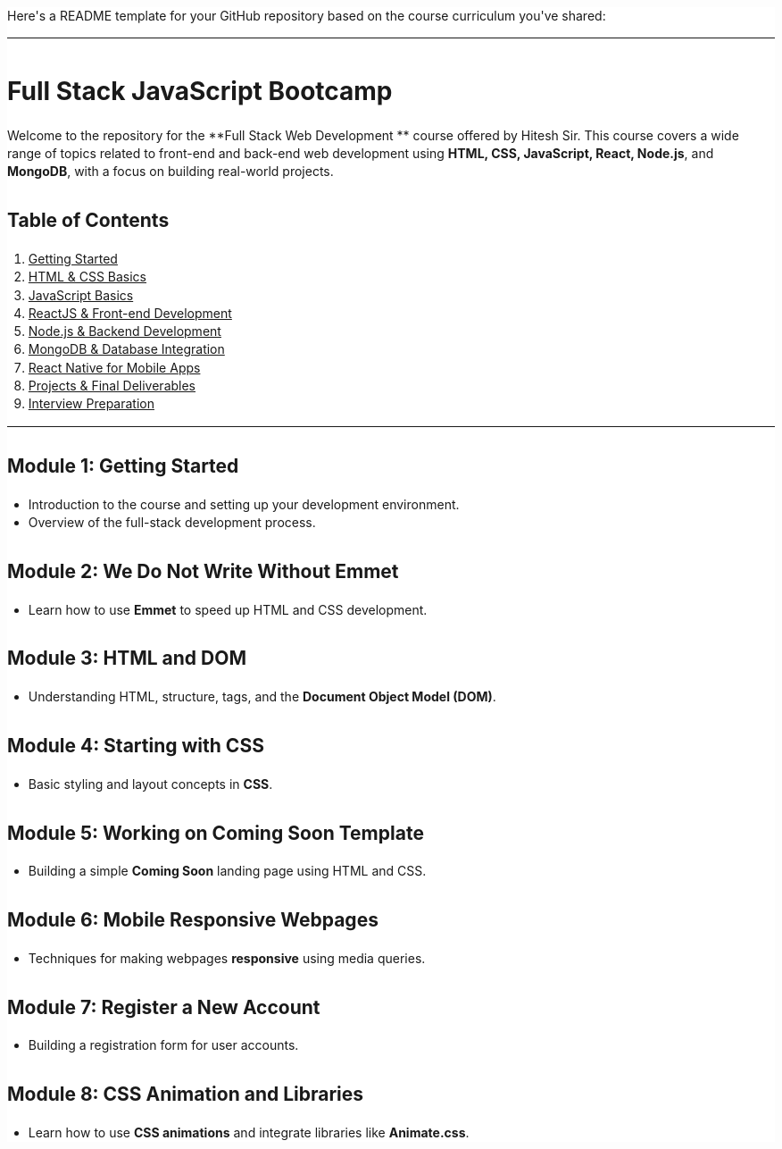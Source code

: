 Here's a README template for your GitHub repository based on the course curriculum you've shared:

---

# Full Stack JavaScript Bootcamp

Welcome to the repository for the **Full Stack Web Development ** course offered by Hitesh Sir. This course covers a wide range of topics related to front-end and back-end web development using **HTML, CSS, JavaScript, React, Node.js**, and **MongoDB**, with a focus on building real-world projects.

## Table of Contents

1. [Getting Started](#module-1-getting-started)
2. [HTML & CSS Basics](#module-2-html-and-css-basics)
3. [JavaScript Basics](#module-3-javascript-basics)
4. [ReactJS & Front-end Development](#module-4-reactjs-and-front-end-development)
5. [Node.js & Backend Development](#module-5-nodejs-and-backend-development)
6. [MongoDB & Database Integration](#module-6-mongodb-and-database-integration)
7. [React Native for Mobile Apps](#module-7-react-native-for-mobile-apps)
8. [Projects & Final Deliverables](#module-8-projects-and-final-deliverables)
9. [Interview Preparation](#module-9-interview-preparation)

---

## Module 1: Getting Started
- Introduction to the course and setting up your development environment.
- Overview of the full-stack development process.

## Module 2: We Do Not Write Without Emmet
- Learn how to use **Emmet** to speed up HTML and CSS development.

## Module 3: HTML and DOM
- Understanding HTML, structure, tags, and the **Document Object Model (DOM)**.

## Module 4: Starting with CSS
- Basic styling and layout concepts in **CSS**.

## Module 5: Working on Coming Soon Template
- Building a simple **Coming Soon** landing page using HTML and CSS.

## Module 6: Mobile Responsive Webpages
- Techniques for making webpages **responsive** using media queries.

## Module 7: Register a New Account
- Building a registration form for user accounts.

## Module 8: CSS Animation and Libraries
- Learn how to use **CSS animations** and integrate libraries like **Animate.css**.
